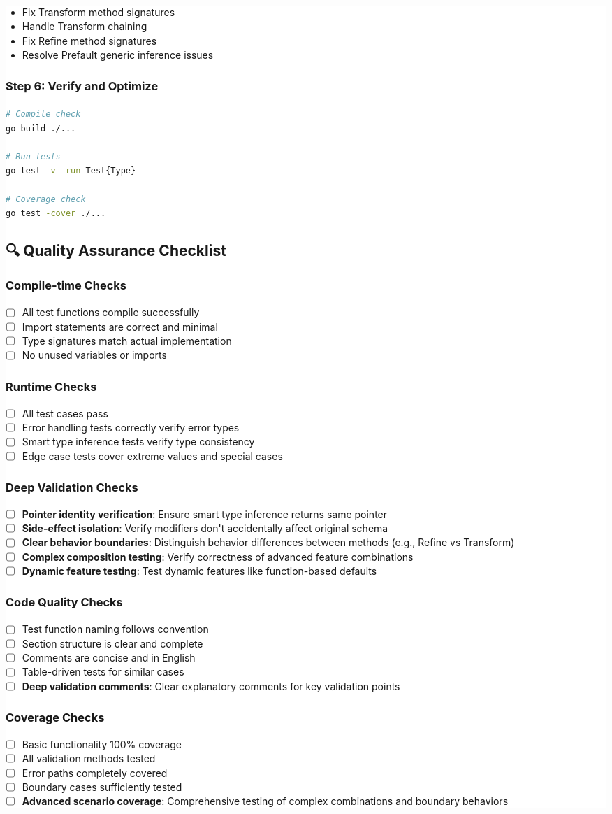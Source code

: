 - Fix Transform method signatures
- Handle Transform chaining
- Fix Refine method signatures
- Resolve Prefault generic inference issues

### Step 6: Verify and Optimize

```bash
# Compile check
go build ./...

# Run tests
go test -v -run Test{Type}

# Coverage check
go test -cover ./...
```

## 🔍 Quality Assurance Checklist

### Compile-time Checks
- [ ] All test functions compile successfully
- [ ] Import statements are correct and minimal
- [ ] Type signatures match actual implementation
- [ ] No unused variables or imports

### Runtime Checks
- [ ] All test cases pass
- [ ] Error handling tests correctly verify error types
- [ ] Smart type inference tests verify type consistency
- [ ] Edge case tests cover extreme values and special cases

### Deep Validation Checks
- [ ] **Pointer identity verification**: Ensure smart type inference returns same pointer
- [ ] **Side-effect isolation**: Verify modifiers don't accidentally affect original schema
- [ ] **Clear behavior boundaries**: Distinguish behavior differences between methods (e.g., Refine vs Transform)
- [ ] **Complex composition testing**: Verify correctness of advanced feature combinations
- [ ] **Dynamic feature testing**: Test dynamic features like function-based defaults

### Code Quality Checks
- [ ] Test function naming follows convention
- [ ] Section structure is clear and complete
- [ ] Comments are concise and in English
- [ ] Table-driven tests for similar cases
- [ ] **Deep validation comments**: Clear explanatory comments for key validation points

### Coverage Checks
- [ ] Basic functionality 100% coverage
- [ ] All validation methods tested
- [ ] Error paths completely covered
- [ ] Boundary cases sufficiently tested
- [ ] **Advanced scenario coverage**: Comprehensive testing of complex combinations and boundary behaviors
